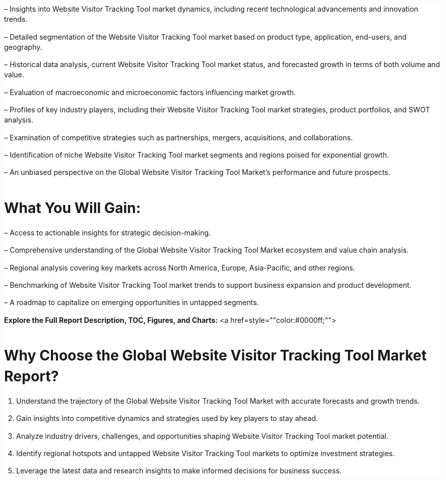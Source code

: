 – Insights into Website Visitor Tracking Tool market dynamics, including recent technological advancements and innovation trends.

– Detailed segmentation of the Website Visitor Tracking Tool market based on product type, application, end-users, and geography.

– Historical data analysis, current Website Visitor Tracking Tool market status, and forecasted growth in terms of both volume and value.

– Evaluation of macroeconomic and microeconomic factors influencing market growth.

– Profiles of key industry players, including their Website Visitor Tracking Tool market strategies, product portfolios, and SWOT analysis.

– Examination of competitive strategies such as partnerships, mergers, acquisitions, and collaborations.

– Identification of niche Website Visitor Tracking Tool market segments and regions poised for exponential growth.

– An unbiased perspective on the Global Website Visitor Tracking Tool Market’s performance and future prospects.

# <strong>What You Will Gain:</strong>

– Access to actionable insights for strategic decision-making.

– Comprehensive understanding of the Global Website Visitor Tracking Tool Market ecosystem and value chain analysis.

– Regional analysis covering key markets across North America, Europe, Asia-Pacific, and other regions.

– Benchmarking of Website Visitor Tracking Tool market trends to support business expansion and product development.

– A roadmap to capitalize on emerging opportunities in untapped segments.

<strong>Explore the Full Report Description, TOC, Figures, and Charts:</strong>
<a href=style=""color:#0000ff;""></a>

# <strong>Why Choose the Global Website Visitor Tracking Tool Market Report?</strong>

1. Understand the trajectory of the Global Website Visitor Tracking Tool Market with accurate forecasts and growth trends.

2. Gain insights into competitive dynamics and strategies used by key players to stay ahead.

3. Analyze industry drivers, challenges, and opportunities shaping Website Visitor Tracking Tool market potential.

4. Identify regional hotspots and untapped Website Visitor Tracking Tool markets to optimize investment strategies.

5. Leverage the latest data and research insights to make informed decisions for business success.
